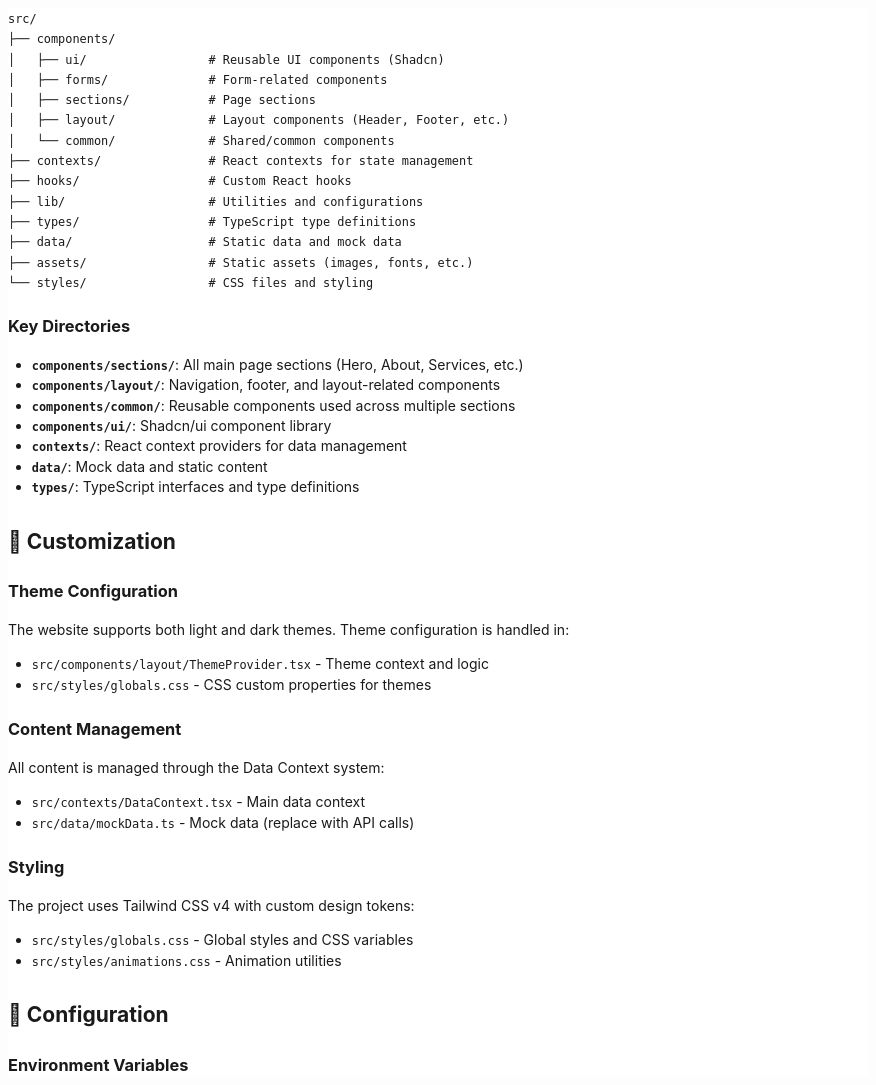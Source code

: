 ```
src/
├── components/
│   ├── ui/                 # Reusable UI components (Shadcn)
│   ├── forms/              # Form-related components
│   ├── sections/           # Page sections
│   ├── layout/             # Layout components (Header, Footer, etc.)
│   └── common/             # Shared/common components
├── contexts/               # React contexts for state management
├── hooks/                  # Custom React hooks
├── lib/                    # Utilities and configurations
├── types/                  # TypeScript type definitions
├── data/                   # Static data and mock data
├── assets/                 # Static assets (images, fonts, etc.)
└── styles/                 # CSS files and styling
```

### Key Directories

- **`components/sections/`**: All main page sections (Hero, About, Services, etc.)
- **`components/layout/`**: Navigation, footer, and layout-related components
- **`components/common/`**: Reusable components used across multiple sections
- **`components/ui/`**: Shadcn/ui component library
- **`contexts/`**: React context providers for data management
- **`data/`**: Mock data and static content
- **`types/`**: TypeScript interfaces and type definitions

## 🎨 Customization

### Theme Configuration

The website supports both light and dark themes. Theme configuration is handled in:
- `src/components/layout/ThemeProvider.tsx` - Theme context and logic
- `src/styles/globals.css` - CSS custom properties for themes

### Content Management

All content is managed through the Data Context system:
- `src/contexts/DataContext.tsx` - Main data context
- `src/data/mockData.ts` - Mock data (replace with API calls)

### Styling

The project uses Tailwind CSS v4 with custom design tokens:
- `src/styles/globals.css` - Global styles and CSS variables
- `src/styles/animations.css` - Animation utilities

## 🔧 Configuration

### Environment Variables
